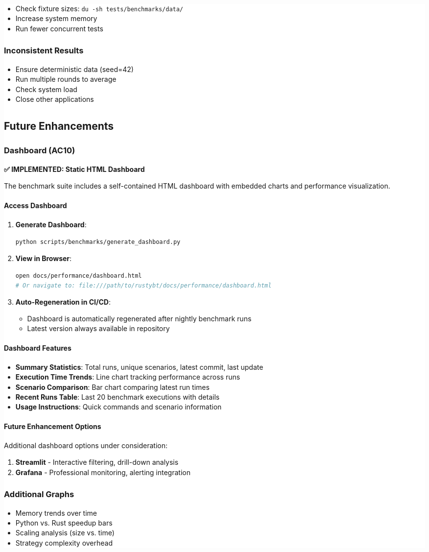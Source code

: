 - Check fixture sizes: `du -sh tests/benchmarks/data/`
- Increase system memory
- Run fewer concurrent tests

### Inconsistent Results

- Ensure deterministic data (seed=42)
- Run multiple rounds to average
- Check system load
- Close other applications

## Future Enhancements

### Dashboard (AC10)

**✅ IMPLEMENTED: Static HTML Dashboard**

The benchmark suite includes a self-contained HTML dashboard with embedded charts and performance visualization.

#### Access Dashboard

1. **Generate Dashboard**:
   ```bash
   python scripts/benchmarks/generate_dashboard.py
   ```

2. **View in Browser**:
   ```bash
   open docs/performance/dashboard.html
   # Or navigate to: file:///path/to/rustybt/docs/performance/dashboard.html
   ```

3. **Auto-Regeneration in CI/CD**:
   - Dashboard is automatically regenerated after nightly benchmark runs
   - Latest version always available in repository

#### Dashboard Features

- **Summary Statistics**: Total runs, unique scenarios, latest commit, last update
- **Execution Time Trends**: Line chart tracking performance across runs
- **Scenario Comparison**: Bar chart comparing latest run times
- **Recent Runs Table**: Last 20 benchmark executions with details
- **Usage Instructions**: Quick commands and scenario information

#### Future Enhancement Options

Additional dashboard options under consideration:

1. **Streamlit** - Interactive filtering, drill-down analysis
2. **Grafana** - Professional monitoring, alerting integration

### Additional Graphs

- Memory trends over time
- Python vs. Rust speedup bars
- Scaling analysis (size vs. time)
- Strategy complexity overhead
